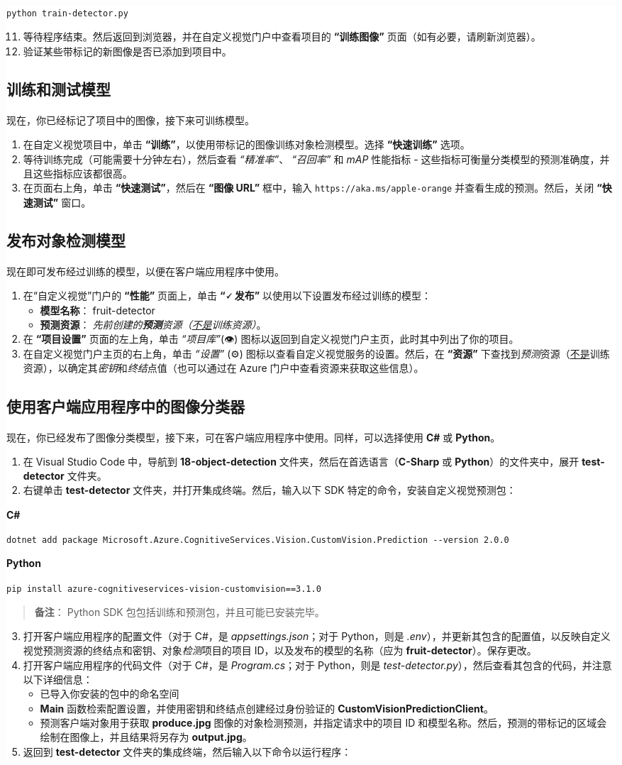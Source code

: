 ```
python train-detector.py
```
    
11. 等待程序结束。然后返回到浏览器，并在自定义视觉门户中查看项目的 **“训练图像”** 页面（如有必要，请刷新浏览器）。
12. 验证某些带标记的新图像是否已添加到项目中。

## 训练和测试模型

现在，你已经标记了项目中的图像，接下来可训练模型。

1. 在自定义视觉项目中，单击 **“训练”**，以使用带标记的图像训练对象检测模型。选择 **“快速训练”** 选项。
2. 等待训练完成（可能需要十分钟左右），然后查看 *“精准率”*、 *“召回率”* 和 *mAP* 性能指标 - 这些指标可衡量分类模型的预测准确度，并且这些指标应该都很高。
3. 在页面右上角，单击 **“快速测试”**，然后在 **“图像 URL”** 框中，输入 `https://aka.ms/apple-orange` 并查看生成的预测。然后，关闭 **“快速测试”** 窗口。

## 发布对象检测模型

现在即可发布经过训练的模型，以便在客户端应用程序中使用。

1. 在“自定义视觉”门户的 **“性能”** 页面上，单击 **“&#128504; 发布”** 以使用以下设置发布经过训练的模型：
    - **模型名称**： fruit-detector
    - **预测资源**： *先前创建的**预测**资源（<u>不是</u>训练资源）*。
2. 在 **“项目设置”** 页面的左上角，单击 *“项目库”*(&#128065;) 图标以返回到自定义视觉门户主页，此时其中列出了你的项目。
3. 在自定义视觉门户主页的右上角，单击 *“设置”* (&#9881;) 图标以查看自定义视觉服务的设置。然后，在 **“资源”** 下查找到*预测*资源（<u>不是</u>训练资源），以确定其*密钥*和*终结*点值（也可以通过在 Azure 门户中查看资源来获取这些信息）。

## 使用客户端应用程序中的图像分类器

现在，你已经发布了图像分类模型，接下来，可在客户端应用程序中使用。同样，可以选择使用 **C#** 或 **Python**。

1. 在 Visual Studio Code 中，导航到 **18-object-detection** 文件夹，然后在首选语言（**C-Sharp** 或 **Python**）的文件夹中，展开 **test-detector** 文件夹。
2. 右键单击 **test-detector** 文件夹，并打开集成终端。然后，输入以下 SDK 特定的命令，安装自定义视觉预测包：

**C#**

```
dotnet add package Microsoft.Azure.CognitiveServices.Vision.CustomVision.Prediction --version 2.0.0
```

**Python**

```
pip install azure-cognitiveservices-vision-customvision==3.1.0
```

> **备注**： Python SDK 包包括训练和预测包，并且可能已安装完毕。

3. 打开客户端应用程序的配置文件（对于 C#，是 *appsettings.json*；对于 Python，则是 *.env*），并更新其包含的配置值，以反映自定义视觉预测资源的终结点和密钥、对象*检测*项目的项目 ID，以及发布的模型的名称（应为 **fruit-detector**）。保存更改。
4. 打开客户端应用程序的代码文件（对于 C#，是 *Program.cs*；对于 Python，则是 *test-detector.py*），然后查看其包含的代码，并注意以下详细信息：
    - 已导入你安装的包中的命名空间
    - **Main** 函数检索配置设置，并使用密钥和终结点创建经过身份验证的 **CustomVisionPredictionClient**。
    - 预测客户端对象用于获取 **produce.jpg** 图像的对象检测预测，并指定请求中的项目 ID 和模型名称。然后，预测的带标记的区域会绘制在图像上，并且结果将另存为 **output.jpg**。
5. 返回到 **test-detector** 文件夹的集成终端，然后输入以下命令以运行程序：
